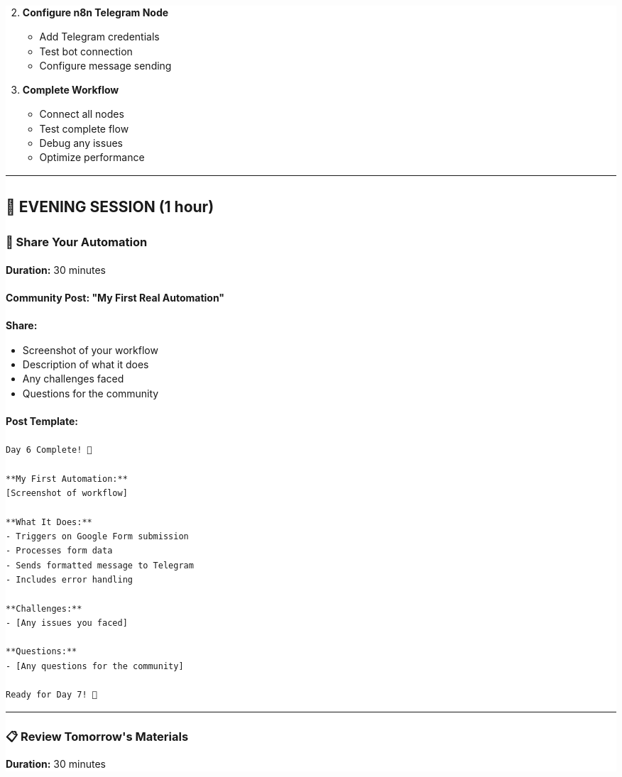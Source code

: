 2. **Configure n8n Telegram Node**
   - Add Telegram credentials
   - Test bot connection
   - Configure message sending

3. **Complete Workflow**
   - Connect all nodes
   - Test complete flow
   - Debug any issues
   - Optimize performance

---

## 🌙 EVENING SESSION (1 hour)

### **📸 Share Your Automation**
**Duration:** 30 minutes

#### **Community Post: "My First Real Automation"**

**Share:**
- Screenshot of your workflow
- Description of what it does
- Any challenges faced
- Questions for the community

#### **Post Template:**
```
Day 6 Complete! 🎉

**My First Automation:**
[Screenshot of workflow]

**What It Does:**
- Triggers on Google Form submission
- Processes form data
- Sends formatted message to Telegram
- Includes error handling

**Challenges:**
- [Any issues you faced]

**Questions:**
- [Any questions for the community]

Ready for Day 7! 🚀
```

---

### **📋 Review Tomorrow's Materials**
**Duration:** 30 minutes
